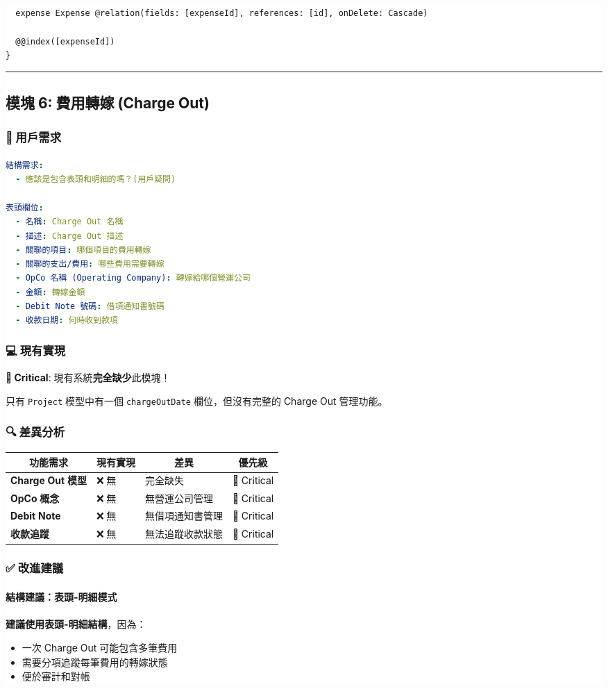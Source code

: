 ```prisma
  expense Expense @relation(fields: [expenseId], references: [id], onDelete: Cascade)

  @@index([expenseId])
}
```

---

## 模塊 6: 費用轉嫁 (Charge Out)

### 👤 用戶需求

```yaml
結構需求:
  - 應該是包含表頭和明細的嗎？(用戶疑問)

表頭欄位:
  - 名稱: Charge Out 名稱
  - 描述: Charge Out 描述
  - 關聯的項目: 哪個項目的費用轉嫁
  - 關聯的支出/費用: 哪些費用需要轉嫁
  - OpCo 名稱 (Operating Company): 轉嫁給哪個營運公司
  - 金額: 轉嫁金額
  - Debit Note 號碼: 借項通知書號碼
  - 收款日期: 何時收到款項
```

### 💻 現有實現

**🔴 Critical**: 現有系統**完全缺少**此模塊！

只有 `Project` 模型中有一個 `chargeOutDate` 欄位，但沒有完整的 Charge Out 管理功能。

### 🔍 差異分析

| 功能需求 | 現有實現 | 差異 | 優先級 |
|---------|---------|------|--------|
| **Charge Out 模型** | ❌ 無 | 完全缺失 | 🔴 Critical |
| **OpCo 概念** | ❌ 無 | 無營運公司管理 | 🔴 Critical |
| **Debit Note** | ❌ 無 | 無借項通知書管理 | 🔴 Critical |
| **收款追蹤** | ❌ 無 | 無法追蹤收款狀態 | 🔴 Critical |

### ✅ 改進建議

#### 結構建議：表頭-明細模式

**建議使用表頭-明細結構**，因為：
- 一次 Charge Out 可能包含多筆費用
- 需要分項追蹤每筆費用的轉嫁狀態
- 便於審計和對帳
